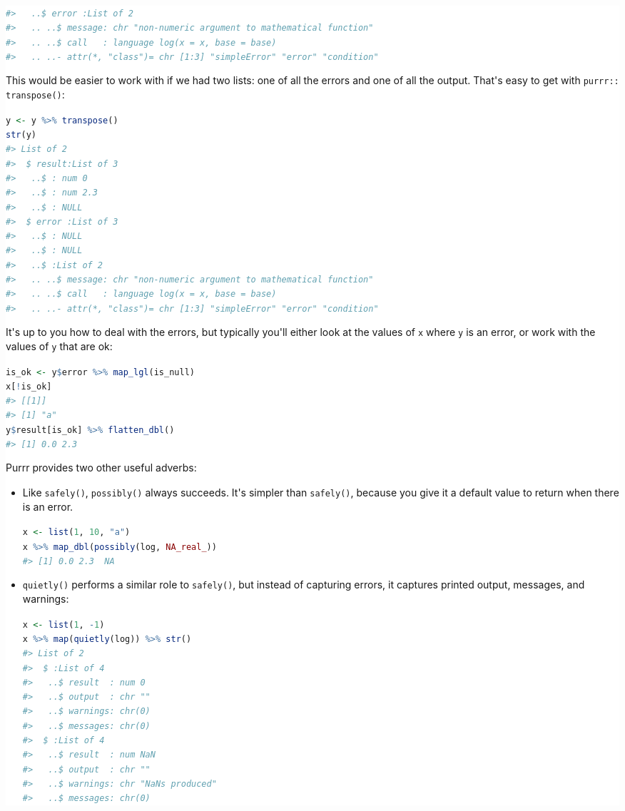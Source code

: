 ```r
#>   ..$ error :List of 2
#>   .. ..$ message: chr "non-numeric argument to mathematical function"
#>   .. ..$ call   : language log(x = x, base = base)
#>   .. ..- attr(*, "class")= chr [1:3] "simpleError" "error" "condition"
```

This would be easier to work with if we had two lists: one of all the errors and one of all the output. That's easy to get with `purrr::transpose()`:


```r
y <- y %>% transpose()
str(y)
#> List of 2
#>  $ result:List of 3
#>   ..$ : num 0
#>   ..$ : num 2.3
#>   ..$ : NULL
#>  $ error :List of 3
#>   ..$ : NULL
#>   ..$ : NULL
#>   ..$ :List of 2
#>   .. ..$ message: chr "non-numeric argument to mathematical function"
#>   .. ..$ call   : language log(x = x, base = base)
#>   .. ..- attr(*, "class")= chr [1:3] "simpleError" "error" "condition"
```

It's up to you how to deal with the errors, but typically you'll either look at the values of `x` where `y` is an error, or work with the values of `y` that are ok:


```r
is_ok <- y$error %>% map_lgl(is_null)
x[!is_ok]
#> [[1]]
#> [1] "a"
y$result[is_ok] %>% flatten_dbl()
#> [1] 0.0 2.3
```

Purrr provides two other useful adverbs:

*   Like `safely()`, `possibly()` always succeeds. It's simpler than `safely()`, 
    because you give it a default value to return when there is an error. 
    
    
    ```r
    x <- list(1, 10, "a")
    x %>% map_dbl(possibly(log, NA_real_))
    #> [1] 0.0 2.3  NA
    ```
    
*   `quietly()` performs a similar role to `safely()`, but instead of capturing
    errors, it captures printed output, messages, and warnings:
    
    
    ```r
    x <- list(1, -1)
    x %>% map(quietly(log)) %>% str()
    #> List of 2
    #>  $ :List of 4
    #>   ..$ result  : num 0
    #>   ..$ output  : chr ""
    #>   ..$ warnings: chr(0) 
    #>   ..$ messages: chr(0) 
    #>  $ :List of 4
    #>   ..$ result  : num NaN
    #>   ..$ output  : chr ""
    #>   ..$ warnings: chr "NaNs produced"
    #>   ..$ messages: chr(0)